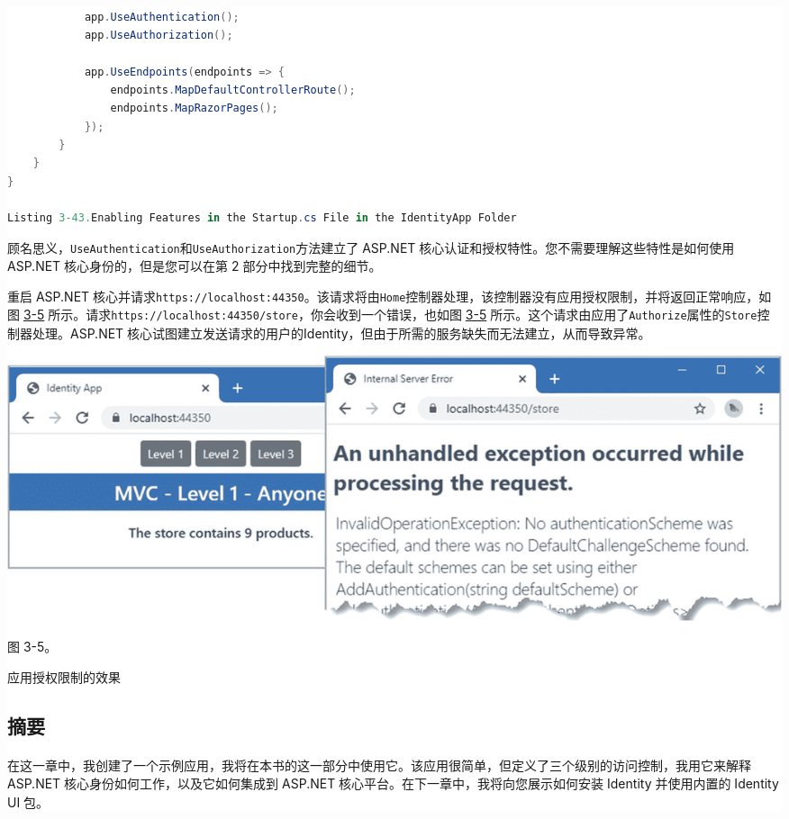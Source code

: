 ```cs
            app.UseAuthentication();
            app.UseAuthorization();

            app.UseEndpoints(endpoints => {
                endpoints.MapDefaultControllerRoute();
                endpoints.MapRazorPages();
            });
        }
    }
}

Listing 3-43.Enabling Features in the Startup.cs File in the IdentityApp Folder

```

顾名思义，`UseAuthentication`和`UseAuthorization`方法建立了 ASP.NET 核心认证和授权特性。您不需要理解这些特性是如何使用 ASP.NET 核心身份的，但是您可以在第 2 部分中找到完整的细节。

重启 ASP.NET 核心并请求`https://localhost:44350`。该请求将由`Home`控制器处理，该控制器没有应用授权限制，并将返回正常响应，如图 [3-5](#Fig5) 所示。请求`https://localhost:44350/store`，你会收到一个错误，也如图 [3-5](#Fig5) 所示。这个请求由应用了`Authorize`属性的`Store`控制器处理。ASP.NET 核心试图建立发送请求的用户的Identity，但由于所需的服务缺失而无法建立，从而导致异常。

![img/508695_1_En_3_Fig5_HTML.jpg](img/508695_1_En_3_Fig5_HTML.jpg)

图 3-5。

应用授权限制的效果

## 摘要

在这一章中，我创建了一个示例应用，我将在本书的这一部分中使用它。该应用很简单，但定义了三个级别的访问控制，我用它来解释 ASP.NET 核心身份如何工作，以及它如何集成到 ASP.NET 核心平台。在下一章中，我将向您展示如何安装 Identity 并使用内置的 Identity UI 包。